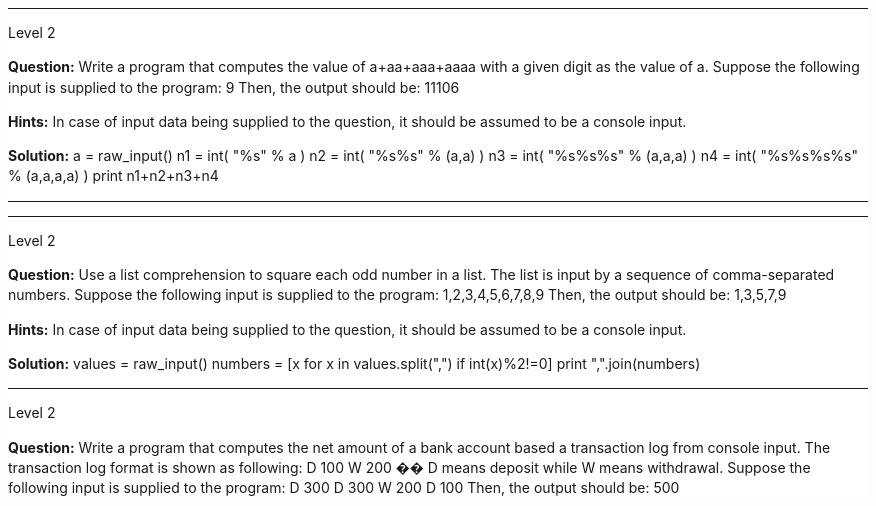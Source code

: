 * * *

Level 2

**Question:**
Write a program that computes the value of a+aa+aaa+aaaa with a given digit as the value of a.
Suppose the following input is supplied to the program:
9
Then, the output should be:
11106

**Hints:**
In case of input data being supplied to the question, it should be assumed to be a console input.

**Solution:**
a = raw_input()
n1 = int( "%s" % a )
n2 = int( "%s%s" % (a,a) )
n3 = int( "%s%s%s" % (a,a,a) )
n4 = int( "%s%s%s%s" % (a,a,a,a) )
print n1+n2+n3+n4
* * *

* * *

Level 2

**Question:**
Use a list comprehension to square each odd number in a list. The list is input by a sequence of comma-separated numbers.
Suppose the following input is supplied to the program:
1,2,3,4,5,6,7,8,9
Then, the output should be:
1,3,5,7,9

**Hints:**
In case of input data being supplied to the question, it should be assumed to be a console input.

**Solution:**
values = raw_input()
numbers = [x for x in values.split(",") if int(x)%2!=0]
print ",".join(numbers)
* * *


Level 2

**Question:**
Write a program that computes the net amount of a bank account based a transaction log from console input. The transaction log format is shown as following:
D 100
W 200
��
D means deposit while W means withdrawal.
Suppose the following input is supplied to the program:
D 300
D 300
W 200
D 100
Then, the output should be:
500
